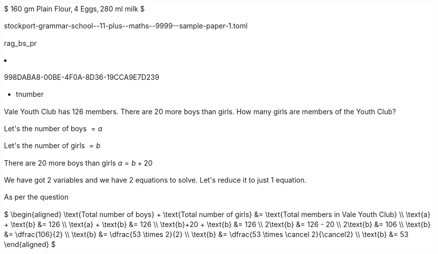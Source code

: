 </div>
</div>
<div class='answers'>
<div class='answer'>

$ $160 \ \text{gm} \ \text{Plain Flour} ,  4 \ \text{Eggs} , 280 \ \text{ml}  \ \text{milk}$ $

</div>
</div>

</div>
</li>
</ul>
<div class='papername'>
<p>stockport-grammar-school--11-plus--maths--9999--sample-paper-1.toml</p>
</div>
<div class='rag'>
<p>rag_bs_pr</p>
</div>
</div>
</li>
<li>
<div class='question_envelope rag_bs_pr question'>
<div class='uuid'>
<p>998DABA8-00BE-4F0A-8D36-19CCA9E7D239</p>
</div>
<div class='topics'>
<ul>
<li>
tnumber
</li>
</ul>
</div>
<div class='question question'>

Vale Youth Club has $126$ members. There are $20$ more boys than 
girls. How many girls are members of the Youth Club? 

</div>
<div class='workings'>
<div class='working'>

Let's  the number of boys  $= a$

Let's  the number of girls  $= b$

There are $20$ more boys than girls $a = b+20$

We have got $2$ variables and we have $2$ equations to solve. Let's reduce it to just $1$ equation.

As per the question

$
\begin{aligned}
\text{Total number of boys} + \text{Total number of girls} &= \text{Total members in Vale Youth Club} \\\\
\text{a} + \text{b} &= 126 \\\\
\text{a} + \text{b} &= 126 \\\\
\text{b}+20 + \text{b} &= 126 \\\\
2\text{b} &= 126 - 20 \\\\
2\text{b} &= 106 \\\\
\text{b} &= \dfrac{106}{2} \\\\
\text{b} &= \dfrac{53 \times 2}{2} \\\\
\text{b} &= \dfrac{53 \times \cancel 2}{\cancel2} \\\\
\text{b} &= 53
\end{aligned} 
$
